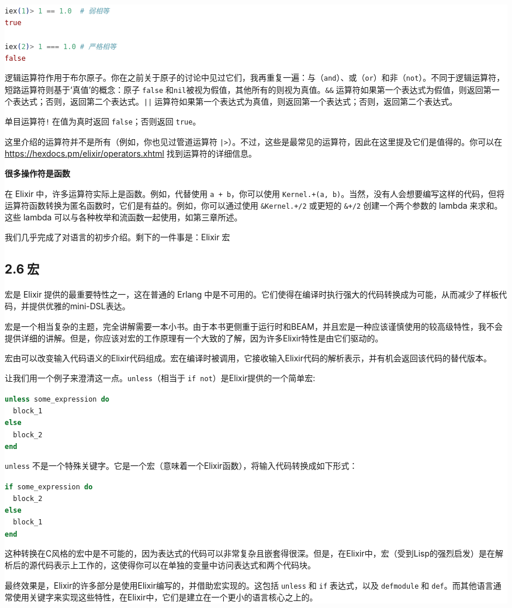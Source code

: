```elixir
iex(1)> 1 == 1.0  # 弱相等
true

iex(2)> 1 === 1.0 # 严格相等
false
```

逻辑运算符作用于布尔原子。你在之前关于原子的讨论中见过它们，我再重复一遍：与（`and`）、或（`or`）和非（`not`）。不同于逻辑运算符，短路运算符则基于‘真值’的概念：原子 `false` 和` nil `被视为假值，其他所有的则视为真值。`&&` 运算符如果第一个表达式为假值，则返回第一个表达式；否则，返回第二个表达式。`||` 运算符如果第一个表达式为真值，则返回第一个表达式；否则，返回第二个表达式。

单目运算符`!` 在值为真时返回 `false`；否则返回 `true`。

这里介绍的运算符并不是所有（例如，你也见过管道运算符 `|>`）。不过，这些是最常见的运算符，因此在这里提及它们是值得的。你可以在 https://hexdocs.pm/elixir/operators.xhtml 找到运算符的详细信息。

**很多操作符是函数**

在 Elixir 中，许多运算符实际上是函数。例如，代替使用 `a + b`，你可以使用 `Kernel.+(a, b)`。当然，没有人会想要编写这样的代码，但将运算符函数转换为匿名函数时，它们是有益的。例如，你可以通过使用 `&Kernel.+/2` 或更短的 `&+/2` 创建一个两个参数的 lambda 来求和。这些 lambda 可以与各种枚举和流函数一起使用，如第三章所述。

我们几乎完成了对语言的初步介绍。剩下的一件事是：Elixir 宏

## 2.6 宏

宏是 Elixir 提供的最重要特性之一，这在普通的 Erlang 中是不可用的。它们使得在编译时执行强大的代码转换成为可能，从而减少了样板代码，并提供优雅的mini-DSL表达。

宏是一个相当复杂的主题，完全讲解需要一本小书。由于本书更侧重于运行时和BEAM，并且宏是一种应该谨慎使用的较高级特性，我不会提供详细的讲解。但是，你应该对宏的工作原理有一个大致的了解，因为许多Elixir特性是由它们驱动的。

宏由可以改变输入代码语义的Elixir代码组成。宏在编译时被调用，它接收输入Elixir代码的解析表示，并有机会返回该代码的替代版本。

让我们用一个例子来澄清这一点。⁠`unless`（相当于 `⁠if not`）是Elixir提供的一个简单宏:

```elixir
unless some_expression do
  block_1
else
  block_2
end
```

`⁠unless` 不是一个特殊关键字。它是一个宏（意味着一个Elixir函数），将输入代码转换成如下形式：

```elixir
if some_expression do
  block_2
else
  block_1
end
```

这种转换在C风格的宏中是不可能的，因为表达式的代码可以非常复杂且嵌套得很深。但是，在Elixir中，宏（受到Lisp的强烈启发）是在解析后的源代码表示上工作的，这使得你可以在单独的变量中访问表达式和两个代码块。

最终效果是，Elixir的许多部分是使用Elixir编写的，并借助宏实现的。这包括 `⁠unless` 和 `⁠if` 表达式，以及 `⁠defmodule` 和 `⁠def`。而其他语言通常使用关键字来实现这些特性，在Elixir中，它们是建立在一个更小的语言核心之上的。
